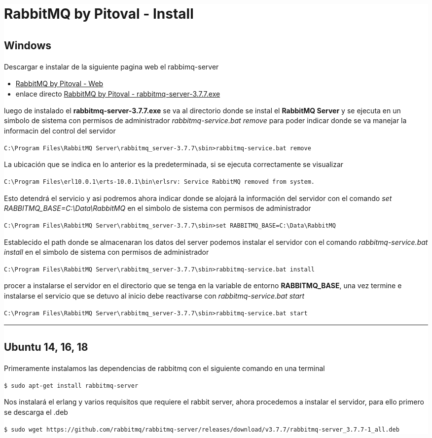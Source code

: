 
# RabbitMQ by Pitoval - Install
## Windows
Descargar e instalar de la siguiente pagina web el rabbimq-server
* [RabbitMQ by Pitoval - Web](https://www.rabbitmq.com/install-windows.html)
* enlace directo [RabbitMQ by Pitoval - rabbitmq-server-3.7.7.exe](https://dl.bintray.com/rabbitmq/all/rabbitmq-server/3.7.7/rabbitmq-server-3.7.7.exe)

luego de instalado el **rabbitmq-server-3.7.7.exe** se va al directorio donde se instal el **RabbitMQ Server** y se ejecuta en un simbolo de sistema con permisos de administrador *rabbitmq-service.bat remove* para poder indicar donde se va manejar la informacin del control del servidor
```batch
C:\Program Files\RabbitMQ Server\rabbitmq_server-3.7.7\sbin>rabbitmq-service.bat remove
```
La ubicación que se indica en lo anterior es la predeterminada, si se ejecuta correctamente se visualizar

```batch
C:\Program Files\erl10.0.1\erts-10.0.1\bin\erlsrv: Service RabbitMQ removed from system.
```

Esto detendrá el servicio y asi podremos ahora indicar donde se alojará la información del servidor con el comando *set RABBITMQ_BASE=C:\Data\RabbitMQ* en el simbolo de sistema con permisos de administrador

```batch
C:\Program Files\RabbitMQ Server\rabbitmq_server-3.7.7\sbin>set RABBITMQ_BASE=C:\Data\RabbitMQ
```

Establecido el path donde se almacenaran los datos del server podemos instalar el servidor con el comando *rabbitmq-service.bat install* en el simbolo de sistema con permisos de administrador
```batch
C:\Program Files\RabbitMQ Server\rabbitmq_server-3.7.7\sbin>rabbitmq-service.bat install
```

procer a instalarse el servidor en el directorio que se tenga en la variable de entorno **RABBITMQ_BASE**, una vez termine e instalarse el servicio que se detuvo al inicio debe reactivarse con *rabbitmq-service.bat start*
```batch
C:\Program Files\RabbitMQ Server\rabbitmq_server-3.7.7\sbin>rabbitmq-service.bat start
```
--- 
## Ubuntu 14, 16, 18
Primeramente instalamos las dependencias de rabbitmq con el siguiente comando en una terminal
```bash
$ sudo apt-get install rabbitmq-server
```

Nos instalará el erlang y varios requisitos que requiere el rabbit server, ahora procedemos a instalar el servidor, para ello primero se descarga el .deb
```bash
$ sudo wget https://github.com/rabbitmq/rabbitmq-server/releases/download/v3.7.7/rabbitmq-server_3.7.7-1_all.deb
```
